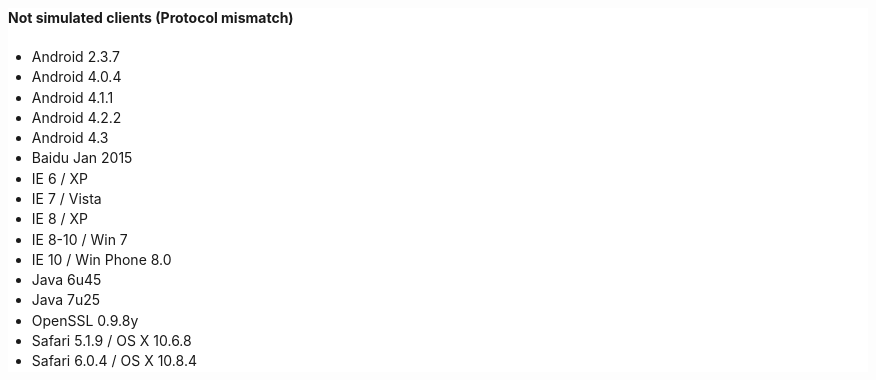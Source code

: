 #### Not simulated clients (Protocol mismatch)

- Android 2.3.7
- Android 4.0.4
- Android 4.1.1
- Android 4.2.2
- Android 4.3
- Baidu Jan 2015
- IE 6 / XP
- IE 7 / Vista
- IE 8 / XP
- IE 8-10 / Win 7
- IE 10 / Win Phone 8.0
- Java 6u45
- Java 7u25
- OpenSSL 0.9.8y
- Safari 5.1.9 / OS X 10.6.8
- Safari 6.0.4 / OS X 10.8.4
